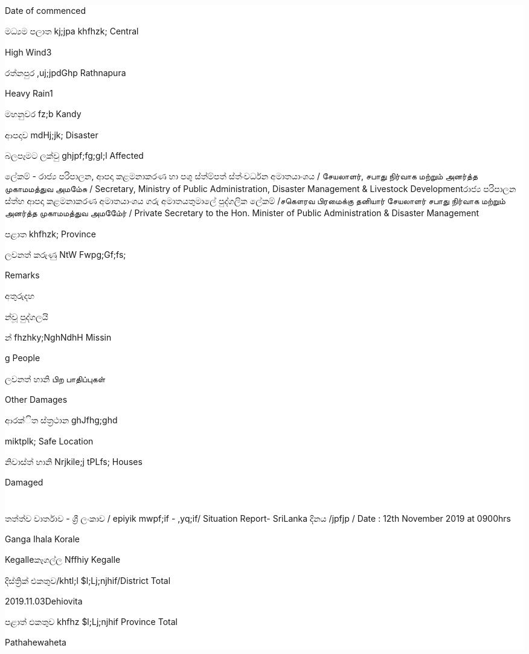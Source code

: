 Date of commenced

මධ්‍යම පලාත kj;jpa khfhzk; Central

High Wind3

රත්නපුර ,uj;jpdGhp Rathnapura

Heavy Rain1

මහනුවර fz;b Kandy

ආපදාව mdHj;jk; Disaster

බලපෑමට ලක්වු ghjpf;fg;gl;l Affected

ලේකම් - රාජ්‍ය පරිපාලන, ආපදා කළමනාකරණ හා පශු ස්ත්‍ම්පත් ස්ත්‍ංවර්ධන අමාතයාංශය / சேயலாளர், சபாது நிர்வாக மற்றும் அனர்த்த முகாமமத்துவ அமமே்சு / Secretary, Ministry of Public Administration, Disaster Management & Livestock Developmentරාජ්‍ය පරිපාලන ස්ත්‍හ ආපදා කළමනාකරණ අමාතයාංශය ගරු අමාතයතුමාලේ පුද්ගලික ලේකම් /சகௌரவ பிரமைக்கு தனியார் சேயலாளர் சபாது நிர்வாக மற்றும் அனர்த்த முகாமமத்துவ அமமே்ேர் / Private Secretary to the Hon. Minister of Public Administration & Disaster Management

පළාත khfhzk; Province

ලවනත් කරුණු NtW Fwpg;Gf;fs;

Remarks

අතුරුදහ

න්වූ පුද්ගලයි

න් fhzhky;NghNdhH Missin

g People

ලවනත් හානි பிற பாதிப்புகள்

Other Damages

ආරක්ිත ස්ත්‍රථාන ghJfhg;ghd

miktplk; Safe Location

නිවාස්ත්‍ හානි Nrjkile;j tPLfs; Houses

Damaged

#

තත්ත්ව වාර්තාව - ශ්‍රී ලංකාව / epiyik mwpf;if - ,yq;if/ Situation Report- SriLanka දිනය /jpfjp / Date : 12th November 2019 at 0900hrs

Ganga Ihala Korale

Kegalleකෑගල්ල Nffhiy Kegalle

දිස්ත්‍රික් එකතුව/khtl;l $l;Lj;njhif/District Total

2019.11.03Dehiovita

පළාත් ඵකතුව khfhz $l;Lj;njhif Province Total

Pathahewaheta
